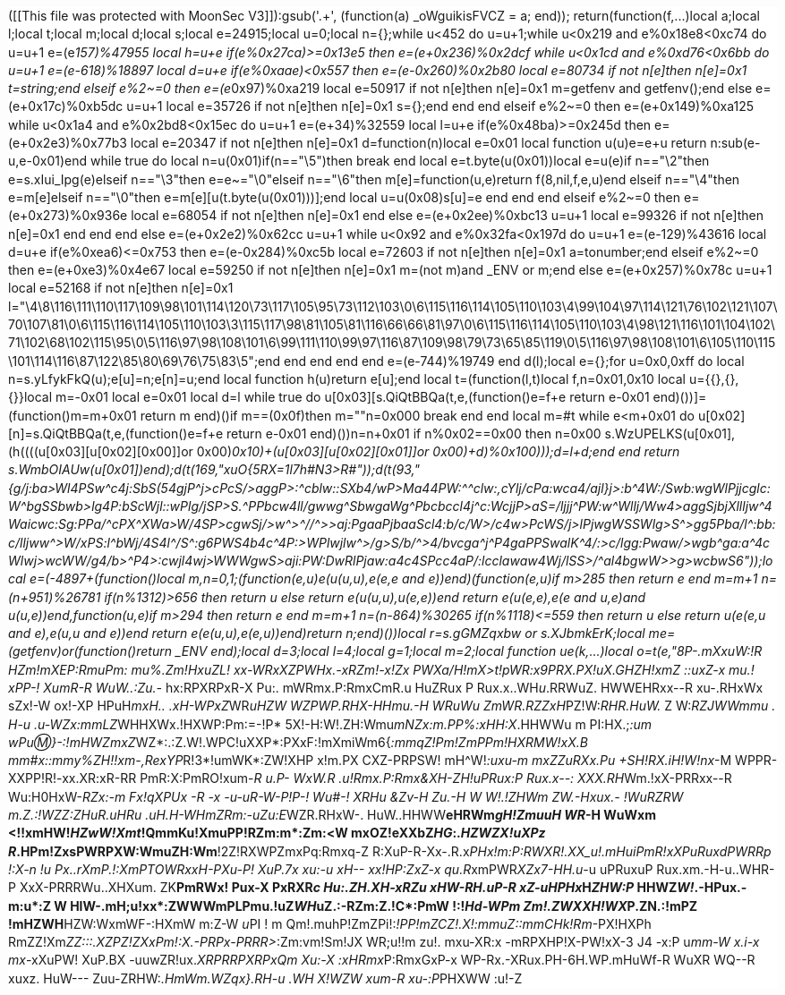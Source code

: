 ([[This file was protected with MoonSec V3]]):gsub('.+', (function(a) _oWguikisFVCZ = a; end)); return(function(f,...)local a;local l;local t;local m;local d;local s;local e=24915;local u=0;local n={};while u<452 do u=u+1;while u<0x219 and e%0x18e8<0xc74 do u=u+1 e=(e*157)%47955 local h=u+e if(e%0x27ca)>=0x13e5 then e=(e+0x236)%0x2dcf while u<0x1cd and e%0xd76<0x6bb do u=u+1 e=(e-618)%18897 local d=u+e if(e%0xaae)<0x557 then e=(e-0x260)%0x2b80 local e=80734 if not n[e]then n[e]=0x1 t=string;end elseif e%2~=0 then e=(e*0x97)%0xa219 local e=50917 if not n[e]then n[e]=0x1 m=getfenv and getfenv();end else e=(e+0x17c)%0xb5dc u=u+1 local e=35726 if not n[e]then n[e]=0x1 s={};end end end elseif e%2~=0 then e=(e+0x149)%0xa125 while u<0x1a4 and e%0x2bd8<0x15ec do u=u+1 e=(e+34)%32559 local l=u+e if(e%0x48ba)>=0x245d then e=(e+0x2e3)%0x77b3 local e=20347 if not n[e]then n[e]=0x1 d=function(n)local e=0x01 local function u(u)e=e+u return n:sub(e-u,e-0x01)end while true do local n=u(0x01)if(n=="\5")then break end local e=t.byte(u(0x01))local e=u(e)if n=="\2"then e=s.xIui_Ipg(e)elseif n=="\3"then e=e~="\0"elseif n=="\6"then m[e]=function(u,e)return f(8,nil,f,e,u)end elseif n=="\4"then e=m[e]elseif n=="\0"then e=m[e][u(t.byte(u(0x01)))];end local u=u(0x08)s[u]=e end end end elseif e%2~=0 then e=(e+0x273)%0x936e local e=68054 if not n[e]then n[e]=0x1 end else e=(e+0x2ee)%0xbc13 u=u+1 local e=99326 if not n[e]then n[e]=0x1 end end end else e=(e+0x2e2)%0x62cc u=u+1 while u<0x92 and e%0x32fa<0x197d do u=u+1 e=(e-129)%43616 local d=u+e if(e%0xea6)<=0x753 then e=(e-0x284)%0xc5b local e=72603 if not n[e]then n[e]=0x1 a=tonumber;end elseif e%2~=0 then e=(e+0xe3)%0x4e67 local e=59250 if not n[e]then n[e]=0x1 m=(not m)and _ENV or m;end else e=(e+0x257)%0x78c u=u+1 local e=52168 if not n[e]then n[e]=0x1 l="\4\8\116\111\110\117\109\98\101\114\120\73\117\105\95\73\112\103\0\6\115\116\114\105\110\103\4\99\104\97\114\121\76\102\121\107\70\107\81\0\6\115\116\114\105\110\103\3\115\117\98\81\105\81\116\66\66\81\97\0\6\115\116\114\105\110\103\4\98\121\116\101\104\102\71\102\68\102\115\95\0\5\116\97\98\108\101\6\99\111\110\99\97\116\87\109\98\79\73\65\85\119\0\5\116\97\98\108\101\6\105\110\115\101\114\116\87\122\85\80\69\76\75\83\5";end end end end end e=(e-744)%19749 end d(l);local e={};for u=0x0,0xff do local n=s.yLfykFkQ(u);e[u]=n;e[n]=u;end local function h(u)return e[u];end local t=(function(l,t)local f,n=0x01,0x10 local u={{},{},{}}local m=-0x01 local e=0x01 local d=l while true do u[0x03][s.QiQtBBQa(t,e,(function()e=f+e return e-0x01 end)())]=(function()m=m+0x01 return m end)()if m==(0x0f)then m=""n=0x000 break end end local m=#t while e<m+0x01 do u[0x02][n]=s.QiQtBBQa(t,e,(function()e=f+e return e-0x01 end)())n=n+0x01 if n%0x02==0x00 then n=0x00 s.WzUPELKS(u[0x01],(h((((u[0x03][u[0x02][0x00]]or 0x00)*0x10)+(u[0x03][u[0x02][0x01]]or 0x00)+d)%0x100)));d=l+d;end end return s.WmbOIAUw(u[0x01])end);d(t(169,"xuO{5RX=1l7h#N3>R#"));d(t(93,"{g/j:ba>Wl4PSw^c4j:SbS(54gjP^j>cPcS/>aggP>:^cblw::SXb4/wP>Ma44PW:^^clw:,cYlj/cPa:wca4/ajl}j>:b^4W:/Swb:wgWlPjjcglc:W^bgSSbwb>lg4P:bScWjl::wPlg/jSP>S.^PPbcw4ll/gwwg^SbwgaWg^Pbcbccl4j^c:WcjjP>aS=/ljjj^PW:w^Wllj/Ww4>aggSjbjXllljw^4Waicwc:Sg:PPa/^cPX^XWa>W/4SP>cgwSj/>w^>^//^>>aj:PgaaPjbaaScl4:b/c/W>/c4w>PcWS/j>lPjwgWSSWlg>S^>gg5Pba/l^:bb:c/lljww^>W/xPS:l^bWj/4S4l^/S^:g6PWS4b4c^4P:>WPlwjlw^>/g>S/b/^>4/bvcga^j^P4gaPPSwalK^4/:>c/lgg:Pwaw/>wgb^ga:a^4cWlwj>wcWW/g4/b>^P4>:cwjl4wj>WWWgwS>aji:PW:DwRlPjaw:a4c4SPcc4aP/:lcclawaw4Wj/lSS>/^al4bgwW>>g>wcbwS6"));local e=(-4897+(function()local m,n=0,1;(function(e,u)e(u(u,u),e(e,e and e))end)(function(e,u)if m>285 then return e end m=m+1 n=(n+951)%26781 if(n%1312)>656 then return u else return e(u(u,u),u(e,e))end return e(u(e,e),e(e and u,e)and u(u,e))end,function(u,e)if m>294 then return e end m=m+1 n=(n-864)%30265 if(n%1118)<=559 then return u else return u(e(e,u and e),e(u,u and e))end return e(e(u,u),e(e,u))end)return n;end)())local r=s.gGMZqxbw or s.XJbmkErK;local me=(getfenv)or(function()return _ENV end);local d=3;local l=4;local g=1;local m=2;local function ue(k,...)local o=t(e,"8P-.*mXxuW:!R HZm!mXEP:RmuPm: mu%.Zm!HxuZL! xx-WRxXZP*WHx.-xRZm!-x!Zx PWXa/H!mX>t!pWR:x9PRX.PX!uX.GHZH!xmZ ::uxZ-x mu.! xPP-! XumR-R WuW..:Zu.-* hx:RPXRPxR-X Pu:.  mWRmx.P:RmxCmR.u HuZRux P Rux.x..WH*u*.RRWuZ. HWWEHRxx--R xu-.RHxWx sZx!-W ox!-XP HPuH*mxH.. .xH-WPxZ*WR*uHZW *WZPWP.RHX-HHmu.-H WRuWu* ZmWR.RZZxH*PZ!W:*RHR.*H*uW.* Z  W:*RZJWWmmu . H-u .u-WZx:mmLZ*WHHXWx.!HXWP:Pm:=-!P* 5X!-H:W!.ZH:Wmu*mNZx:m.PP%:xHH:X*.HHWWu m PI:HX.;*:um wPu:m:}-:!mHWZmxZ*WZ*:.:Z.W!.WPC!uXXP*:PXxF:!mXmiWm6{*:mmqZ!Pm!ZmPPm!HXRMW!xX.B mm#x::mmy%ZH!!xm-,RexYP*R!3*!umWK*:ZW!XHP x!m.PX CXZ-PRPSW! mH^W!*:uxu-m mxZZuRXx.Pu +SH!RX.iH!W!nx*-M WPPR-XXPP!R!-xx.XR:xR-RR PmR:X:PmRO!xum-*R u.P- WxW.R .u!Rmx.P:Rmx&XH-ZH!uPRux:P Rux.x--: XXX.RH*Wm.!xX-PRRxx--R Wu:H0HxW-*RZx:-m Fx!qXPUx -R -x -u-uR-W-*P!P-! Wu#-! XRHu *&Zv-H Zu.-H W *W!.!ZHWm* ZW.-Hxux.-   !Wu*RZRW m.Z.:!*WZZ:ZH*uR.uHRu .uH.H-WH*mZRm:-uZu:E*WZR.RHxW-. HuW..HHWW**eHRWm*gH!ZmuuH WR*-H WuWxm <!!xmHW!*HZwW!*X*mt*!QmmKu!XmuPP!RZm:m*:Zm:<W mxOZ!eXXbZ*HG*:.*HZWZX!uXPz R*.HPm!ZxsPWRPXW:WmuZH:Wm**!2Z!RXWPZmxPq:Rmxq-Z R:XuP-R-Xx-.R.x*PHx!m:P:RWXR!.XX_u!.mHuiPmR!xXPuRuxdPWRRp !:X-n !u Px..rXmP.!:XmPTOWRxxH-PXu-P! XuP.7x xu:-u  xH-- xx!HP:ZxZ-x qu.R*xmPWR*XZx7-HH.u*-u  uPRuxuP Rux.xm.-H-u..WHR-P XxX-PRRRWu..XHXum. ZK**PmRWx! Pux-X PxRXR*c Hu:.ZH.XH-xRZu *xHW-RH.uP-R xZ-uH*PHx*H*ZHW:P* HHWZ*W!*.-HPux.-   m:u*:Z W HlW-.mH;u!xx*:ZWWWmPLPmu.!uZ*WH*uZ.:-RZm:Z.!C*:PmW !:!*Hd-WPm Zm!.*ZWX*XH!WX*P.ZN.:!mPZ !mHZWH**HZW:WxmWF-:HXmW m:Z-W *u*PI ! m Qm!.muhP!ZmZPi!:*!PP!*mZCZ!.X!:mmuZ::mmC*Hk!Rm*-PX!HXPh RmZZ!Xm*ZZ:::.XZPZ!ZXxPm!:X.-PRPx-PRRR>*:Zm:vm!Sm!JX  WR;u!!m zu!. mxu-XR:x -mRPXHP!X-PW!xX-3 J4 -x:P u*mm-W x.i-x mx*-xXuPW! XuP.BX -uuwZR!ux.*XRPRRPXRPxQm Xu:-X :xHRmx*P:RmxGxP-x  WP-Rx.-XRux.PH-6H.WP.mHuWf-R WuXR WQ--R xuxz. HuW--- Zuu-ZRHW:*.HmWm.WZqx}.RH-u .WH X!*WZ*W  xum-R xu-:P*PHXWW :u!-Z